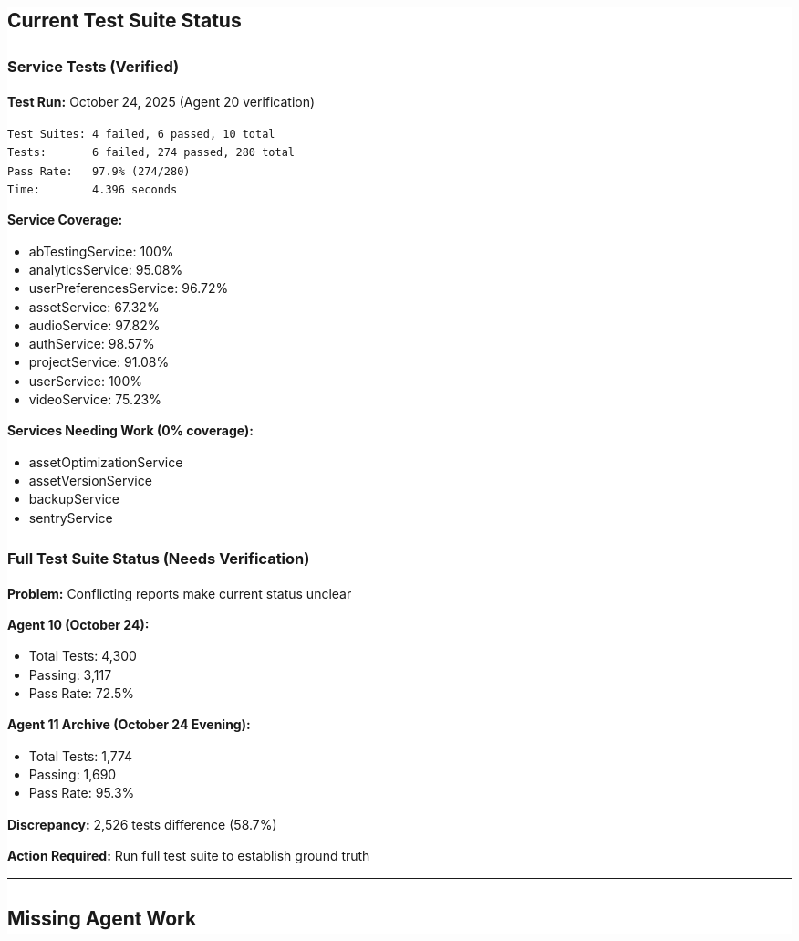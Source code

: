 
## Current Test Suite Status

### Service Tests (Verified)

**Test Run:** October 24, 2025 (Agent 20 verification)

```
Test Suites: 4 failed, 6 passed, 10 total
Tests:       6 failed, 274 passed, 280 total
Pass Rate:   97.9% (274/280)
Time:        4.396 seconds
```

**Service Coverage:**

- abTestingService: 100%
- analyticsService: 95.08%
- userPreferencesService: 96.72%
- assetService: 67.32%
- audioService: 97.82%
- authService: 98.57%
- projectService: 91.08%
- userService: 100%
- videoService: 75.23%

**Services Needing Work (0% coverage):**

- assetOptimizationService
- assetVersionService
- backupService
- sentryService

### Full Test Suite Status (Needs Verification)

**Problem:** Conflicting reports make current status unclear

**Agent 10 (October 24):**

- Total Tests: 4,300
- Passing: 3,117
- Pass Rate: 72.5%

**Agent 11 Archive (October 24 Evening):**

- Total Tests: 1,774
- Passing: 1,690
- Pass Rate: 95.3%

**Discrepancy:** 2,526 tests difference (58.7%)

**Action Required:** Run full test suite to establish ground truth

---

## Missing Agent Work
